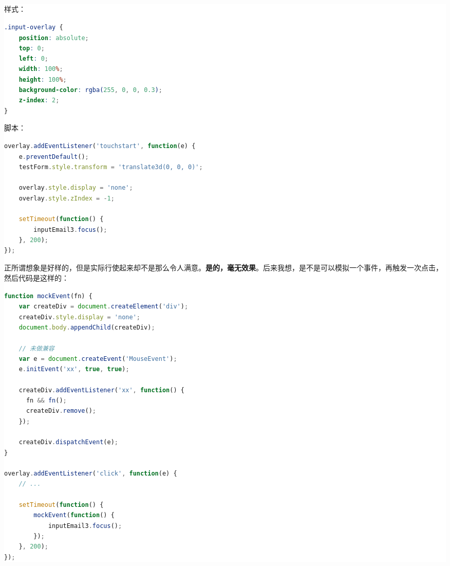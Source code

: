 样式：

```css
.input-overlay {
  	position: absolute;
  	top: 0;
  	left: 0;
  	width: 100%;
  	height: 100%;
  	background-color: rgba(255, 0, 0, 0.3);
  	z-index: 2;
}
```

脚本：

```javascript
overlay.addEventListener('touchstart', function(e) {
  	e.preventDefault();
  	testForm.style.transform = 'translate3d(0, 0, 0)';
			
  	overlay.style.display = 'none';
  	overlay.style.zIndex = -1;

  	setTimeout(function() {
        inputEmail3.focus();
    }, 200);
});
```

正所谓想象是好样的，但是实际行使起来却不是那么令人满意。**是的，毫无效果**。后来我想，是不是可以模拟一个事件，再触发一次点击，然后代码是这样的：

```javascript
function mockEvent(fn) {
    var createDiv = document.createElement('div');
    createDiv.style.display = 'none';
    document.body.appendChild(createDiv);

  	// 未做兼容
    var e = document.createEvent('MouseEvent'); 
    e.initEvent('xx', true, true); 

    createDiv.addEventListener('xx', function() {
      fn && fn();
      createDiv.remove();
    });

    createDiv.dispatchEvent(e); 
}

overlay.addEventListener('click', function(e) {
  	// ...

  	setTimeout(function() {
        mockEvent(function() {
            inputEmail3.focus();
        });
    }, 200);
});
```

